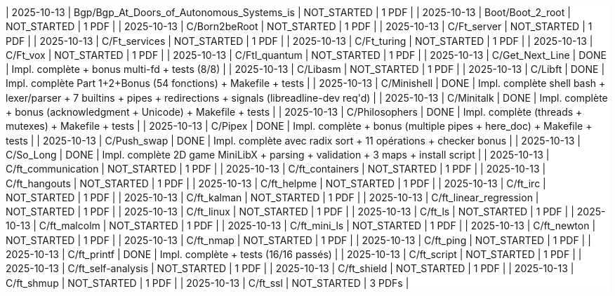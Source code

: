 | 2025-10-13 | Bgp/Bgp_At_Doors_of_Autonomous_Systems_is | NOT_STARTED | 1 PDF |
| 2025-10-13 | Boot/Boot_2_root | NOT_STARTED | 1 PDF |
| 2025-10-13 | C/Born2beRoot | NOT_STARTED | 1 PDF |
| 2025-10-13 | C/Ft_server | NOT_STARTED | 1 PDF |
| 2025-10-13 | C/Ft_services | NOT_STARTED | 1 PDF |
| 2025-10-13 | C/Ft_turing | NOT_STARTED | 1 PDF |
| 2025-10-13 | C/Ft_vox | NOT_STARTED | 1 PDF |
| 2025-10-13 | C/Ftl_quantum | NOT_STARTED | 1 PDF |
| 2025-10-13 | C/Get_Next_Line | DONE | Impl. complète + bonus multi-fd + tests (8/8) |
| 2025-10-13 | C/Libasm | NOT_STARTED | 1 PDF |
| 2025-10-13 | C/Libft | DONE | Impl. complète Part 1+2+Bonus (54 fonctions) + Makefile + tests |
| 2025-10-13 | C/Minishell | DONE | Impl. complète shell bash + lexer/parser + 7 builtins + pipes + redirections + signals (libreadline-dev req'd) |
| 2025-10-13 | C/Minitalk | DONE | Impl. complète + bonus (acknowledgment + Unicode) + Makefile + tests |
| 2025-10-13 | C/Philosophers | DONE | Impl. complète (threads + mutexes) + Makefile + tests |
| 2025-10-13 | C/Pipex | DONE | Impl. complète + bonus (multiple pipes + here_doc) + Makefile + tests |
| 2025-10-13 | C/Push_swap | DONE | Impl. complète avec radix sort + 11 opérations + checker bonus |
| 2025-10-13 | C/So_Long | DONE | Impl. complète 2D game MiniLibX + parsing + validation + 3 maps + install script |
| 2025-10-13 | C/ft_communication | NOT_STARTED | 1 PDF |
| 2025-10-13 | C/ft_containers | NOT_STARTED | 1 PDF |
| 2025-10-13 | C/ft_hangouts | NOT_STARTED | 1 PDF |
| 2025-10-13 | C/ft_helpme | NOT_STARTED | 1 PDF |
| 2025-10-13 | C/ft_irc | NOT_STARTED | 1 PDF |
| 2025-10-13 | C/ft_kalman | NOT_STARTED | 1 PDF |
| 2025-10-13 | C/ft_linear_regression | NOT_STARTED | 1 PDF |
| 2025-10-13 | C/ft_linux | NOT_STARTED | 1 PDF |
| 2025-10-13 | C/ft_ls | NOT_STARTED | 1 PDF |
| 2025-10-13 | C/ft_malcolm | NOT_STARTED | 1 PDF |
| 2025-10-13 | C/ft_mini_ls | NOT_STARTED | 1 PDF |
| 2025-10-13 | C/ft_newton | NOT_STARTED | 1 PDF |
| 2025-10-13 | C/ft_nmap | NOT_STARTED | 1 PDF |
| 2025-10-13 | C/ft_ping | NOT_STARTED | 1 PDF |
| 2025-10-13 | C/ft_printf | DONE | Impl. complète + tests (16/16 passés) |
| 2025-10-13 | C/ft_script | NOT_STARTED | 1 PDF |
| 2025-10-13 | C/ft_self-analysis | NOT_STARTED | 1 PDF |
| 2025-10-13 | C/ft_shield | NOT_STARTED | 1 PDF |
| 2025-10-13 | C/ft_shmup | NOT_STARTED | 1 PDF |
| 2025-10-13 | C/ft_ssl | NOT_STARTED | 3 PDFs |